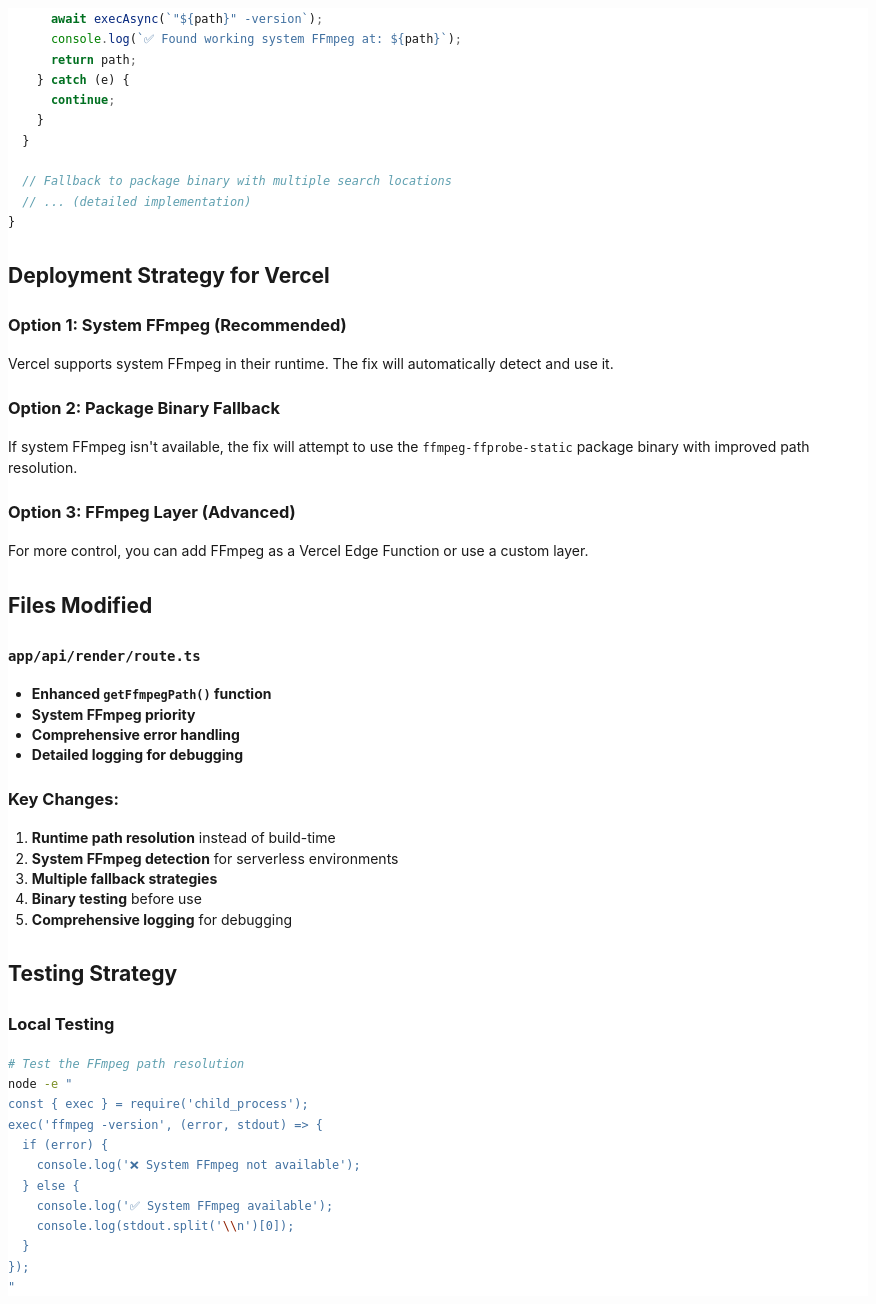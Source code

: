 ```typescript
      await execAsync(`"${path}" -version`);
      console.log(`✅ Found working system FFmpeg at: ${path}`);
      return path;
    } catch (e) {
      continue;
    }
  }

  // Fallback to package binary with multiple search locations
  // ... (detailed implementation)
}
```

## Deployment Strategy for Vercel

### Option 1: System FFmpeg (Recommended)

Vercel supports system FFmpeg in their runtime. The fix will automatically detect and use it.

### Option 2: Package Binary Fallback

If system FFmpeg isn't available, the fix will attempt to use the `ffmpeg-ffprobe-static` package binary with improved path resolution.

### Option 3: FFmpeg Layer (Advanced)

For more control, you can add FFmpeg as a Vercel Edge Function or use a custom layer.

## Files Modified

### `app/api/render/route.ts`

- **Enhanced `getFfmpegPath()` function**
- **System FFmpeg priority**
- **Comprehensive error handling**
- **Detailed logging for debugging**

### Key Changes:

1. **Runtime path resolution** instead of build-time
2. **System FFmpeg detection** for serverless environments
3. **Multiple fallback strategies**
4. **Binary testing** before use
5. **Comprehensive logging** for debugging

## Testing Strategy

### Local Testing

```bash
# Test the FFmpeg path resolution
node -e "
const { exec } = require('child_process');
exec('ffmpeg -version', (error, stdout) => {
  if (error) {
    console.log('❌ System FFmpeg not available');
  } else {
    console.log('✅ System FFmpeg available');
    console.log(stdout.split('\\n')[0]);
  }
});
"
```